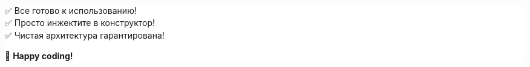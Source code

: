 ✅ Все готово к использованию!  
✅ Просто инжектите в конструктор!  
✅ Чистая архитектура гарантирована!

🚀 **Happy coding!**

